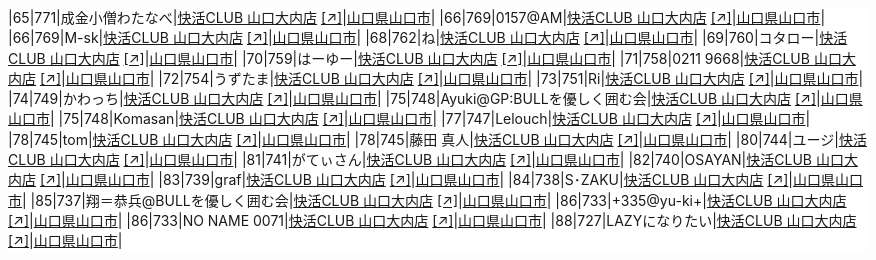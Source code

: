 |65|771|<span class="rank-name-dl">成金小僧わたなべ</span>|<a href="/darts/rank/shops/5bb0a768e73006f65f9f3321c1147265.html">快活CLUB 山口大内店</a> <a href="https://search.dartslive.com/jp/shop/5bb0a768e73006f65f9f3321c1147265">[↗]</a>|<a href="/darts/rank/山口県/山口市">山口県山口市</a>|
|66|769|<span class="rank-name-pd">0157@AM</span>|<a href="/darts/rank/shops/56041.html">快活CLUB 山口大内店</a> <a href="https://vs.phoenixdarts.com/jp/shop/shopDetailInfo/s_56041?s_seq=56041">[↗]</a>|<a href="/darts/rank/山口県/山口市">山口県山口市</a>|
|66|769|<span class="rank-name-dl">M-sk</span>|<a href="/darts/rank/shops/5bb0a768e73006f65f9f3321c1147265.html">快活CLUB 山口大内店</a> <a href="https://search.dartslive.com/jp/shop/5bb0a768e73006f65f9f3321c1147265">[↗]</a>|<a href="/darts/rank/山口県/山口市">山口県山口市</a>|
|68|762|<span class="rank-name-pd">ね</span>|<a href="/darts/rank/shops/56041.html">快活CLUB 山口大内店</a> <a href="https://vs.phoenixdarts.com/jp/shop/shopDetailInfo/s_56041?s_seq=56041">[↗]</a>|<a href="/darts/rank/山口県/山口市">山口県山口市</a>|
|69|760|<span class="rank-name-pd">コタロー</span>|<a href="/darts/rank/shops/56041.html">快活CLUB 山口大内店</a> <a href="https://vs.phoenixdarts.com/jp/shop/shopDetailInfo/s_56041?s_seq=56041">[↗]</a>|<a href="/darts/rank/山口県/山口市">山口県山口市</a>|
|70|759|<span class="rank-name-pd">はーゆー</span>|<a href="/darts/rank/shops/56041.html">快活CLUB 山口大内店</a> <a href="https://vs.phoenixdarts.com/jp/shop/shopDetailInfo/s_56041?s_seq=56041">[↗]</a>|<a href="/darts/rank/山口県/山口市">山口県山口市</a>|
|71|758|<span class="rank-name-pd">0211 9668</span>|<a href="/darts/rank/shops/56041.html">快活CLUB 山口大内店</a> <a href="https://vs.phoenixdarts.com/jp/shop/shopDetailInfo/s_56041?s_seq=56041">[↗]</a>|<a href="/darts/rank/山口県/山口市">山口県山口市</a>|
|72|754|<span class="rank-name-dl">うずたま</span>|<a href="/darts/rank/shops/5bb0a768e73006f65f9f3321c1147265.html">快活CLUB 山口大内店</a> <a href="https://search.dartslive.com/jp/shop/5bb0a768e73006f65f9f3321c1147265">[↗]</a>|<a href="/darts/rank/山口県/山口市">山口県山口市</a>|
|73|751|<span class="rank-name-dl">Ri</span>|<a href="/darts/rank/shops/5bb0a768e73006f65f9f3321c1147265.html">快活CLUB 山口大内店</a> <a href="https://search.dartslive.com/jp/shop/5bb0a768e73006f65f9f3321c1147265">[↗]</a>|<a href="/darts/rank/山口県/山口市">山口県山口市</a>|
|74|749|<span class="rank-name-pd">かわっち</span>|<a href="/darts/rank/shops/56041.html">快活CLUB 山口大内店</a> <a href="https://vs.phoenixdarts.com/jp/shop/shopDetailInfo/s_56041?s_seq=56041">[↗]</a>|<a href="/darts/rank/山口県/山口市">山口県山口市</a>|
|75|748|<span class="rank-name-pd">Ayuki@GP:BULLを優しく囲む会</span>|<a href="/darts/rank/shops/56041.html">快活CLUB 山口大内店</a> <a href="https://vs.phoenixdarts.com/jp/shop/shopDetailInfo/s_56041?s_seq=56041">[↗]</a>|<a href="/darts/rank/山口県/山口市">山口県山口市</a>|
|75|748|<span class="rank-name-dl">Komasan</span>|<a href="/darts/rank/shops/5bb0a768e73006f65f9f3321c1147265.html">快活CLUB 山口大内店</a> <a href="https://search.dartslive.com/jp/shop/5bb0a768e73006f65f9f3321c1147265">[↗]</a>|<a href="/darts/rank/山口県/山口市">山口県山口市</a>|
|77|747|<span class="rank-name-dl">Lelouch</span>|<a href="/darts/rank/shops/5bb0a768e73006f65f9f3321c1147265.html">快活CLUB 山口大内店</a> <a href="https://search.dartslive.com/jp/shop/5bb0a768e73006f65f9f3321c1147265">[↗]</a>|<a href="/darts/rank/山口県/山口市">山口県山口市</a>|
|78|745|<span class="rank-name-pd">tom</span>|<a href="/darts/rank/shops/56041.html">快活CLUB 山口大内店</a> <a href="https://vs.phoenixdarts.com/jp/shop/shopDetailInfo/s_56041?s_seq=56041">[↗]</a>|<a href="/darts/rank/山口県/山口市">山口県山口市</a>|
|78|745|<span class="rank-name-pd">藤田  真人</span>|<a href="/darts/rank/shops/56041.html">快活CLUB 山口大内店</a> <a href="https://vs.phoenixdarts.com/jp/shop/shopDetailInfo/s_56041?s_seq=56041">[↗]</a>|<a href="/darts/rank/山口県/山口市">山口県山口市</a>|
|80|744|<span class="rank-name-dl">ユージ</span>|<a href="/darts/rank/shops/5bb0a768e73006f65f9f3321c1147265.html">快活CLUB 山口大内店</a> <a href="https://search.dartslive.com/jp/shop/5bb0a768e73006f65f9f3321c1147265">[↗]</a>|<a href="/darts/rank/山口県/山口市">山口県山口市</a>|
|81|741|<span class="rank-name-dl">がてぃさん</span>|<a href="/darts/rank/shops/5bb0a768e73006f65f9f3321c1147265.html">快活CLUB 山口大内店</a> <a href="https://search.dartslive.com/jp/shop/5bb0a768e73006f65f9f3321c1147265">[↗]</a>|<a href="/darts/rank/山口県/山口市">山口県山口市</a>|
|82|740|<span class="rank-name-dl">OSAYAN</span>|<a href="/darts/rank/shops/5bb0a768e73006f65f9f3321c1147265.html">快活CLUB 山口大内店</a> <a href="https://search.dartslive.com/jp/shop/5bb0a768e73006f65f9f3321c1147265">[↗]</a>|<a href="/darts/rank/山口県/山口市">山口県山口市</a>|
|83|739|<span class="rank-name-dl">graf</span>|<a href="/darts/rank/shops/5bb0a768e73006f65f9f3321c1147265.html">快活CLUB 山口大内店</a> <a href="https://search.dartslive.com/jp/shop/5bb0a768e73006f65f9f3321c1147265">[↗]</a>|<a href="/darts/rank/山口県/山口市">山口県山口市</a>|
|84|738|<span class="rank-name-pd">S･ZAKU</span>|<a href="/darts/rank/shops/56041.html">快活CLUB 山口大内店</a> <a href="https://vs.phoenixdarts.com/jp/shop/shopDetailInfo/s_56041?s_seq=56041">[↗]</a>|<a href="/darts/rank/山口県/山口市">山口県山口市</a>|
|85|737|<span class="rank-name-pd">翔＝恭兵@BULLを優しく囲む会</span>|<a href="/darts/rank/shops/56041.html">快活CLUB 山口大内店</a> <a href="https://vs.phoenixdarts.com/jp/shop/shopDetailInfo/s_56041?s_seq=56041">[↗]</a>|<a href="/darts/rank/山口県/山口市">山口県山口市</a>|
|86|733|<span class="rank-name-pd">+335@yu-ki+</span>|<a href="/darts/rank/shops/56041.html">快活CLUB 山口大内店</a> <a href="https://vs.phoenixdarts.com/jp/shop/shopDetailInfo/s_56041?s_seq=56041">[↗]</a>|<a href="/darts/rank/山口県/山口市">山口県山口市</a>|
|86|733|<span class="rank-name-dl">NO NAME 0071</span>|<a href="/darts/rank/shops/5bb0a768e73006f65f9f3321c1147265.html">快活CLUB 山口大内店</a> <a href="https://search.dartslive.com/jp/shop/5bb0a768e73006f65f9f3321c1147265">[↗]</a>|<a href="/darts/rank/山口県/山口市">山口県山口市</a>|
|88|727|<span class="rank-name-dl">LAZYになりたい</span>|<a href="/darts/rank/shops/5bb0a768e73006f65f9f3321c1147265.html">快活CLUB 山口大内店</a> <a href="https://search.dartslive.com/jp/shop/5bb0a768e73006f65f9f3321c1147265">[↗]</a>|<a href="/darts/rank/山口県/山口市">山口県山口市</a>|